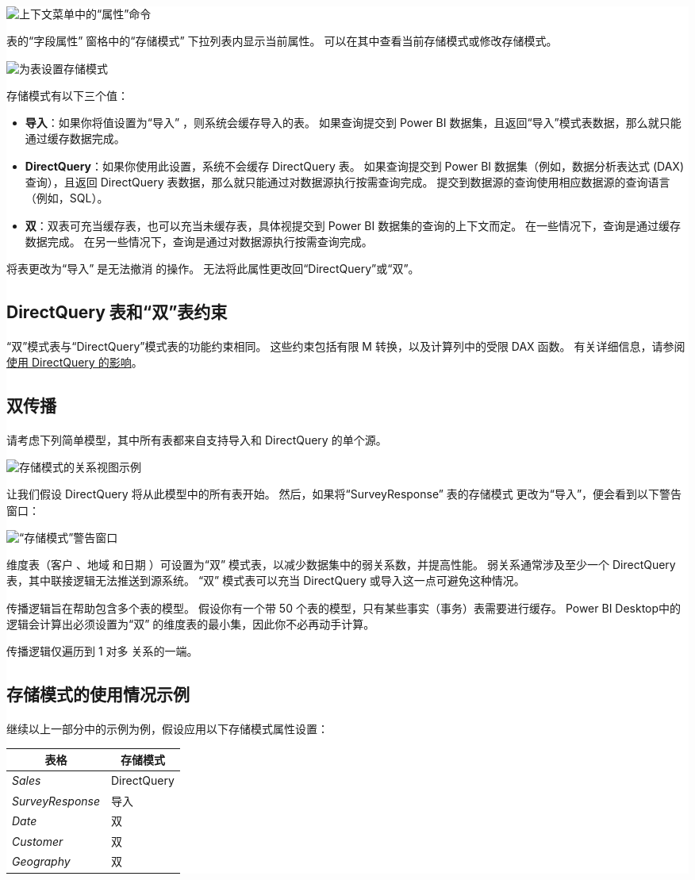 ![上下文菜单中的“属性”命令](media/desktop-storage-mode/storage-mode_02.png)

表的“字段属性”  窗格中的“存储模式”  下拉列表内显示当前属性。 可以在其中查看当前存储模式或修改存储模式。

![为表设置存储模式](media/desktop-storage-mode/storage-mode_03.png)

存储模式有以下三个值：

* **导入**：如果你将值设置为“导入”  ，则系统会缓存导入的表。 如果查询提交到 Power BI 数据集，且返回“导入”模式表数据，那么就只能通过缓存数据完成。

* **DirectQuery**：如果你使用此设置，系统不会缓存 DirectQuery 表。 如果查询提交到 Power BI 数据集（例如，数据分析表达式 (DAX) 查询），且返回 DirectQuery 表数据，那么就只能通过对数据源执行按需查询完成。 提交到数据源的查询使用相应数据源的查询语言（例如，SQL）。

* **双**：双表可充当缓存表，也可以充当未缓存表，具体视提交到 Power BI 数据集的查询的上下文而定。 在一些情况下，查询是通过缓存数据完成。 在另一些情况下，查询是通过对数据源执行按需查询完成。

将表更改为“导入”  是无法撤消  的操作。 无法将此属性更改回“DirectQuery”或“双”。

## <a name="constraints-on-directquery-and-dual-tables"></a>DirectQuery 表和“双”表约束

“双”模式表与“DirectQuery”模式表的功能约束相同。 这些约束包括有限 M 转换，以及计算列中的受限 DAX 函数。 有关详细信息，请参阅[使用 DirectQuery 的影响](desktop-directquery-about.md#implications-of-using-directquery)。

## <a name="propagation-of-dual"></a>双传播
请考虑下列简单模型，其中所有表都来自支持导入和 DirectQuery 的单个源。

![存储模式的关系视图示例](media/desktop-storage-mode/storage-mode_04.png)

让我们假设 DirectQuery 将从此模型中的所有表开始。 然后，如果将“SurveyResponse”  表的存储模式  更改为“导入”，便会看到以下警告窗口：

![“存储模式”警告窗口](media/desktop-storage-mode/storage-mode_05.png)

维度表（客户  、地域  和日期  ）可设置为“双”  模式表，以减少数据集中的弱关系数，并提高性能。 弱关系通常涉及至少一个 DirectQuery 表，其中联接逻辑无法推送到源系统。 “双”  模式表可以充当 DirectQuery 或导入这一点可避免这种情况。

传播逻辑旨在帮助包含多个表的模型。 假设你有一个带 50 个表的模型，只有某些事实（事务）表需要进行缓存。 Power BI Desktop中的逻辑会计算出必须设置为“双”  的维度表的最小集，因此你不必再动手计算。

传播逻辑仅遍历到 1 对多  关系的一端。

## <a name="storage-mode-usage-example"></a>存储模式的使用情况示例
继续以上一部分中的示例为例，假设应用以下存储模式属性设置：

| 表格                   | 存储模式         |
| ----------------------- |----------------------| 
| *Sales*                 | DirectQuery          | 
| *SurveyResponse*        | 导入               | 
| *Date*                  | 双                 | 
| *Customer*              | 双                 | 
| *Geography*             | 双                 | 
